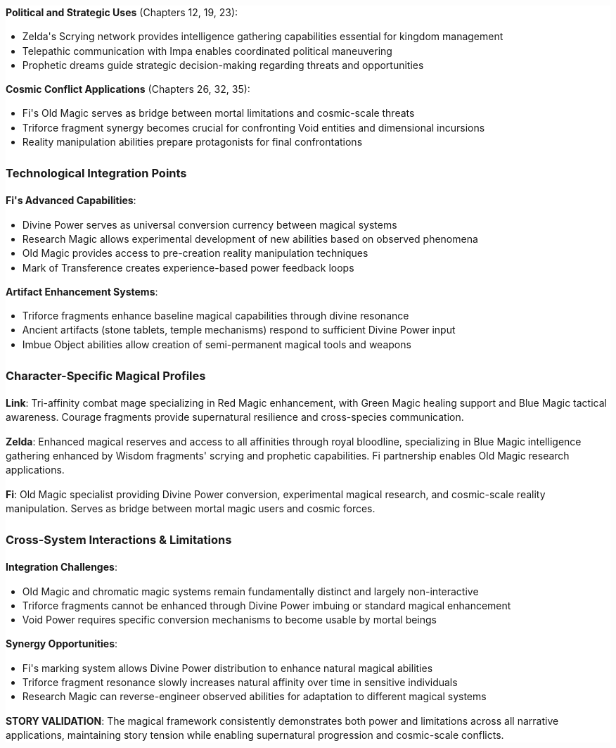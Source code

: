 **Political and Strategic Uses** (Chapters 12, 19, 23):
- Zelda's Scrying network provides intelligence gathering capabilities essential for kingdom management
- Telepathic communication with Impa enables coordinated political maneuvering
- Prophetic dreams guide strategic decision-making regarding threats and opportunities

**Cosmic Conflict Applications** (Chapters 26, 32, 35):
- Fi's Old Magic serves as bridge between mortal limitations and cosmic-scale threats
- Triforce fragment synergy becomes crucial for confronting Void entities and dimensional incursions
- Reality manipulation abilities prepare protagonists for final confrontations

### Technological Integration Points
**Fi's Advanced Capabilities**:
- Divine Power serves as universal conversion currency between magical systems
- Research Magic allows experimental development of new abilities based on observed phenomena
- Old Magic provides access to pre-creation reality manipulation techniques
- Mark of Transference creates experience-based power feedback loops

**Artifact Enhancement Systems**:
- Triforce fragments enhance baseline magical capabilities through divine resonance
- Ancient artifacts (stone tablets, temple mechanisms) respond to sufficient Divine Power input
- Imbue Object abilities allow creation of semi-permanent magical tools and weapons

### Character-Specific Magical Profiles
**Link**: Tri-affinity combat mage specializing in Red Magic enhancement, with Green Magic healing support and Blue Magic tactical awareness. Courage fragments provide supernatural resilience and cross-species communication.

**Zelda**: Enhanced magical reserves and access to all affinities through royal bloodline, specializing in Blue Magic intelligence gathering enhanced by Wisdom fragments' scrying and prophetic capabilities. Fi partnership enables Old Magic research applications.

**Fi**: Old Magic specialist providing Divine Power conversion, experimental magical research, and cosmic-scale reality manipulation. Serves as bridge between mortal magic users and cosmic forces.

### Cross-System Interactions & Limitations
**Integration Challenges**:
- Old Magic and chromatic magic systems remain fundamentally distinct and largely non-interactive
- Triforce fragments cannot be enhanced through Divine Power imbuing or standard magical enhancement
- Void Power requires specific conversion mechanisms to become usable by mortal beings

**Synergy Opportunities**:
- Fi's marking system allows Divine Power distribution to enhance natural magical abilities
- Triforce fragment resonance slowly increases natural affinity over time in sensitive individuals
- Research Magic can reverse-engineer observed abilities for adaptation to different magical systems

**STORY VALIDATION**: The magical framework consistently demonstrates both power and limitations across all narrative applications, maintaining story tension while enabling supernatural progression and cosmic-scale conflicts.
